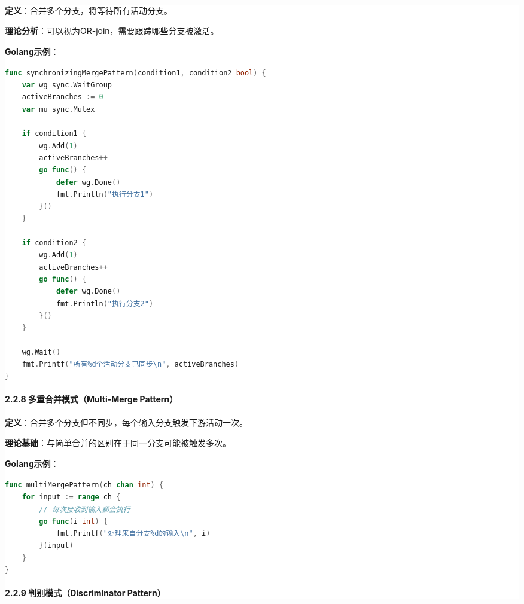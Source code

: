 **定义**：合并多个分支，将等待所有活动分支。

**理论分析**：可以视为OR-join，需要跟踪哪些分支被激活。

**Golang示例**：

```go
func synchronizingMergePattern(condition1, condition2 bool) {
    var wg sync.WaitGroup
    activeBranches := 0
    var mu sync.Mutex
    
    if condition1 {
        wg.Add(1)
        activeBranches++
        go func() {
            defer wg.Done()
            fmt.Println("执行分支1")
        }()
    }
    
    if condition2 {
        wg.Add(1)
        activeBranches++
        go func() {
            defer wg.Done()
            fmt.Println("执行分支2")
        }()
    }
    
    wg.Wait()
    fmt.Printf("所有%d个活动分支已同步\n", activeBranches)
}
```

#### 2.2.8 多重合并模式（Multi-Merge Pattern）

**定义**：合并多个分支但不同步，每个输入分支触发下游活动一次。

**理论基础**：与简单合并的区别在于同一分支可能被触发多次。

**Golang示例**：

```go
func multiMergePattern(ch chan int) {
    for input := range ch {
        // 每次接收到输入都会执行
        go func(i int) {
            fmt.Printf("处理来自分支%d的输入\n", i)
        }(input)
    }
}
```

#### 2.2.9 判别模式（Discriminator Pattern）
